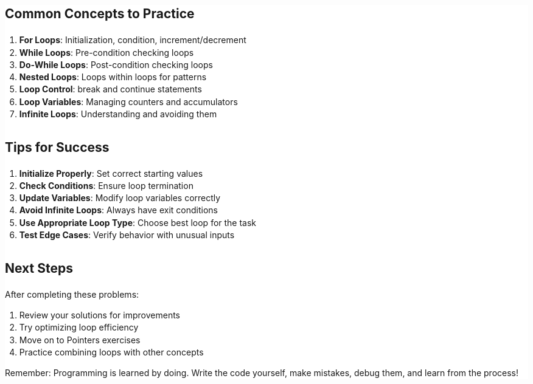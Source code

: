 ## Common Concepts to Practice

1. **For Loops**: Initialization, condition, increment/decrement
2. **While Loops**: Pre-condition checking loops
3. **Do-While Loops**: Post-condition checking loops
4. **Nested Loops**: Loops within loops for patterns
5. **Loop Control**: break and continue statements
6. **Loop Variables**: Managing counters and accumulators
7. **Infinite Loops**: Understanding and avoiding them

## Tips for Success

1. **Initialize Properly**: Set correct starting values
2. **Check Conditions**: Ensure loop termination
3. **Update Variables**: Modify loop variables correctly
4. **Avoid Infinite Loops**: Always have exit conditions
5. **Use Appropriate Loop Type**: Choose best loop for the task
6. **Test Edge Cases**: Verify behavior with unusual inputs

## Next Steps

After completing these problems:
1. Review your solutions for improvements
2. Try optimizing loop efficiency
3. Move on to Pointers exercises
4. Practice combining loops with other concepts

Remember: Programming is learned by doing. Write the code yourself, make mistakes, debug them, and learn from the process!
